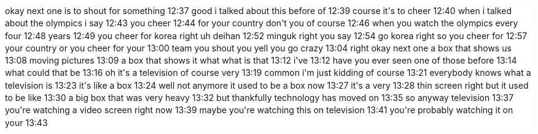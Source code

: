 okay next one is to shout for something
12:37
good i talked about this before of
12:39
course it's to cheer
12:40
when i talked about the olympics i say
12:43
you cheer
12:44
for your country don't you of course
12:46
when you watch the olympics every four
12:48
years
12:49
you cheer for korea right uh deihan
12:52
minguk right you say
12:54
go korea right so you cheer for
12:57
your country or you cheer for your
13:00
team you shout you yell you go crazy
13:04
right okay next one a box that shows us
13:08
moving pictures
13:09
a box that shows it what what is that
13:12
i've
13:12
have you ever seen one of those before
13:14
what could that be
13:16
oh it's a television of course very
13:19
common i'm just kidding of course
13:21
everybody knows what a television is
13:23
it's like a box
13:24
well not anymore it used to be a box now
13:27
it's a very
13:28
thin screen right but it used to be like
13:30
a big box that was very heavy
13:32
but thankfully technology has moved on
13:35
so anyway television
13:37
you're watching a video screen right now
13:39
maybe you're watching this on television
13:41
you're probably watching it on your
13:43